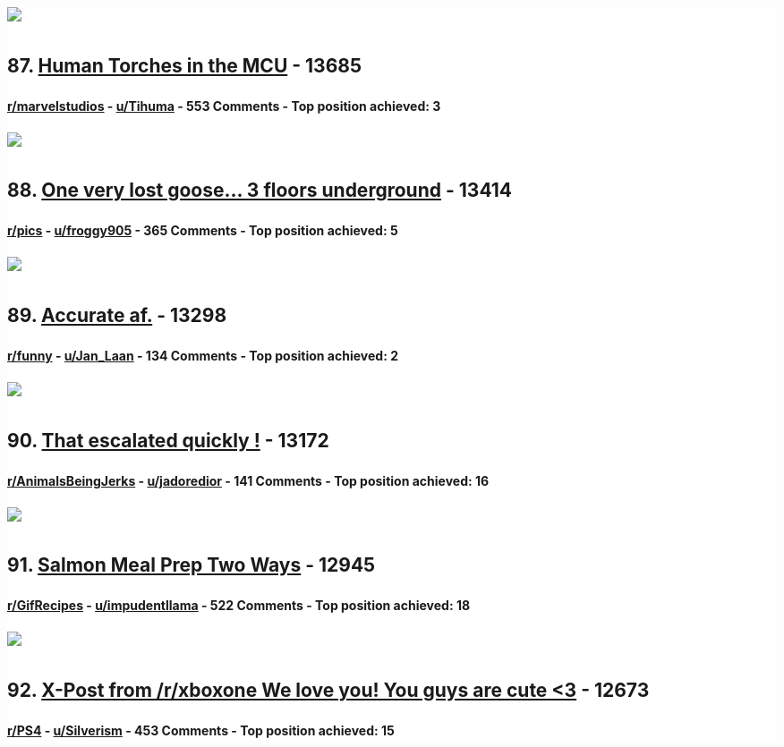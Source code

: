 <a href="https://www.bloomberg.com/view/articles/2017-06-12/trump-s-history-of-lies-according-to-biographer-timothy-o-brien"><img src="https://b.thumbs.redditmedia.com/GrVPY8Y10AsXBR50TH7LJiSCzTr4TSqg-15E8u7WQZM.jpg"></img></a>

## 87. [Human Torches in the MCU](http://reddit.com/r/marvelstudios/comments/6grqk8/human_torches_in_the_mcu/) - 13685
#### [r/marvelstudios](http://reddit.com/r/marvelstudios) - [u/Tihuma](http://reddit.com/u/Tihuma) - 553 Comments - Top position achieved: 3

<a href="https://i.redd.it/q8v5yx6xd73z.jpg"><img src="https://a.thumbs.redditmedia.com/zEouRV7WJv1AYXWAbydZnG8XTQuE0_cCMu5hIwdf-z0.jpg"></img></a>

## 88. [One very lost goose... 3 floors underground](http://reddit.com/r/pics/comments/6gukm9/one_very_lost_goose_3_floors_underground/) - 13414
#### [r/pics](http://reddit.com/r/pics) - [u/froggy905](http://reddit.com/u/froggy905) - 365 Comments - Top position achieved: 5

<a href="https://imgur.com/aFniZKm"><img src="https://b.thumbs.redditmedia.com/G0GbfGJBVDp5NBh-za4mbPs_J_Kn-oDHMCEeIqELECU.jpg"></img></a>

## 89. [Accurate af.](http://reddit.com/r/funny/comments/6gqqtq/accurate_af/) - 13298
#### [r/funny](http://reddit.com/r/funny) - [u/Jan_Laan](http://reddit.com/u/Jan_Laan) - 134 Comments - Top position achieved: 2

<a href="https://i.redd.it/gdru4ql0263z.jpg"><img src="https://b.thumbs.redditmedia.com/W82D_gr6LqagTHjo2mTRAFPN6CYS2jjL9Zvkvf22PMI.jpg"></img></a>

## 90. [That escalated quickly !](http://reddit.com/r/AnimalsBeingJerks/comments/6gsy7s/that_escalated_quickly/) - 13172
#### [r/AnimalsBeingJerks](http://reddit.com/r/AnimalsBeingJerks) - [u/jadoredior](http://reddit.com/u/jadoredior) - 141 Comments - Top position achieved: 16

<a href="https://i.imgur.com/c31IkbM.gifv"><img src="https://b.thumbs.redditmedia.com/WayLXdPucau_Aeq4w3duzadW2NXBrVC5k5FMVdcNhOE.jpg"></img></a>

## 91. [Salmon Meal Prep Two Ways](http://reddit.com/r/GifRecipes/comments/6gtcgz/salmon_meal_prep_two_ways/) - 12945
#### [r/GifRecipes](http://reddit.com/r/GifRecipes) - [u/impudentllama](http://reddit.com/u/impudentllama) - 522 Comments - Top position achieved: 18

<a href="http://i.imgur.com/fdbAWTE.gifv"><img src="https://b.thumbs.redditmedia.com/PvgExaO8V_i_GxIGedPDAMNylQ89pDgKdkH1Lacmwck.jpg"></img></a>

## 92. [X-Post from /r/xboxone We love you! You guys are cute &lt;3](http://reddit.com/r/PS4/comments/6gu4eh/xpost_from_rxboxone_we_love_you_you_guys_are_cute/) - 12673
#### [r/PS4](http://reddit.com/r/PS4) - [u/Silverism](http://reddit.com/u/Silverism) - 453 Comments - Top position achieved: 15

